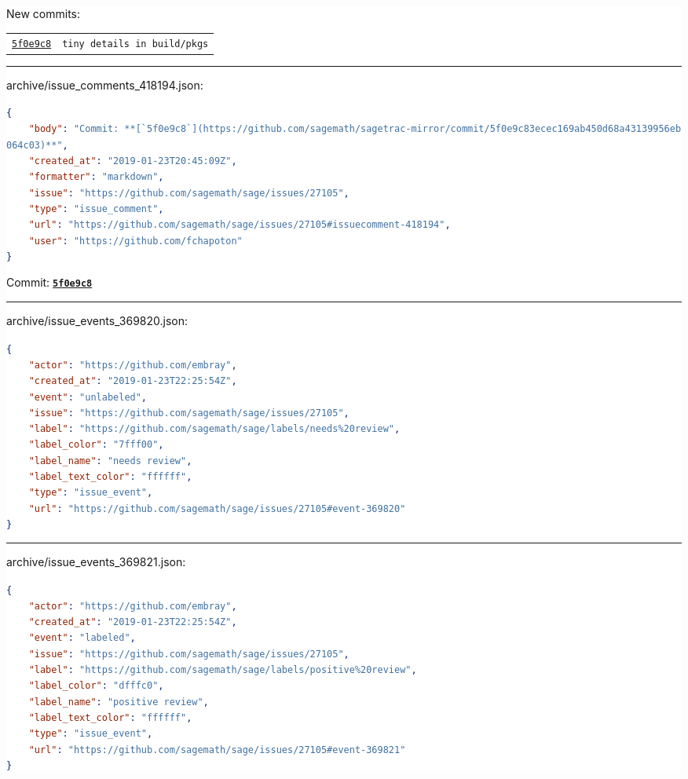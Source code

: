 <div id="comment:1"></div>

New commits:
<table><tr><td><a href="https://github.com/sagemath/sagetrac-mirror/commit/5f0e9c83ecec169ab450d68a43139956eb064c03"><code>5f0e9c8</code></a></td><td><code>tiny details in build/pkgs</code></td></tr></table>




---

archive/issue_comments_418194.json:
```json
{
    "body": "Commit: **[`5f0e9c8`](https://github.com/sagemath/sagetrac-mirror/commit/5f0e9c83ecec169ab450d68a43139956eb064c03)**",
    "created_at": "2019-01-23T20:45:09Z",
    "formatter": "markdown",
    "issue": "https://github.com/sagemath/sage/issues/27105",
    "type": "issue_comment",
    "url": "https://github.com/sagemath/sage/issues/27105#issuecomment-418194",
    "user": "https://github.com/fchapoton"
}
```

Commit: **[`5f0e9c8`](https://github.com/sagemath/sagetrac-mirror/commit/5f0e9c83ecec169ab450d68a43139956eb064c03)**



---

archive/issue_events_369820.json:
```json
{
    "actor": "https://github.com/embray",
    "created_at": "2019-01-23T22:25:54Z",
    "event": "unlabeled",
    "issue": "https://github.com/sagemath/sage/issues/27105",
    "label": "https://github.com/sagemath/sage/labels/needs%20review",
    "label_color": "7fff00",
    "label_name": "needs review",
    "label_text_color": "ffffff",
    "type": "issue_event",
    "url": "https://github.com/sagemath/sage/issues/27105#event-369820"
}
```



---

archive/issue_events_369821.json:
```json
{
    "actor": "https://github.com/embray",
    "created_at": "2019-01-23T22:25:54Z",
    "event": "labeled",
    "issue": "https://github.com/sagemath/sage/issues/27105",
    "label": "https://github.com/sagemath/sage/labels/positive%20review",
    "label_color": "dfffc0",
    "label_name": "positive review",
    "label_text_color": "ffffff",
    "type": "issue_event",
    "url": "https://github.com/sagemath/sage/issues/27105#event-369821"
}
```
